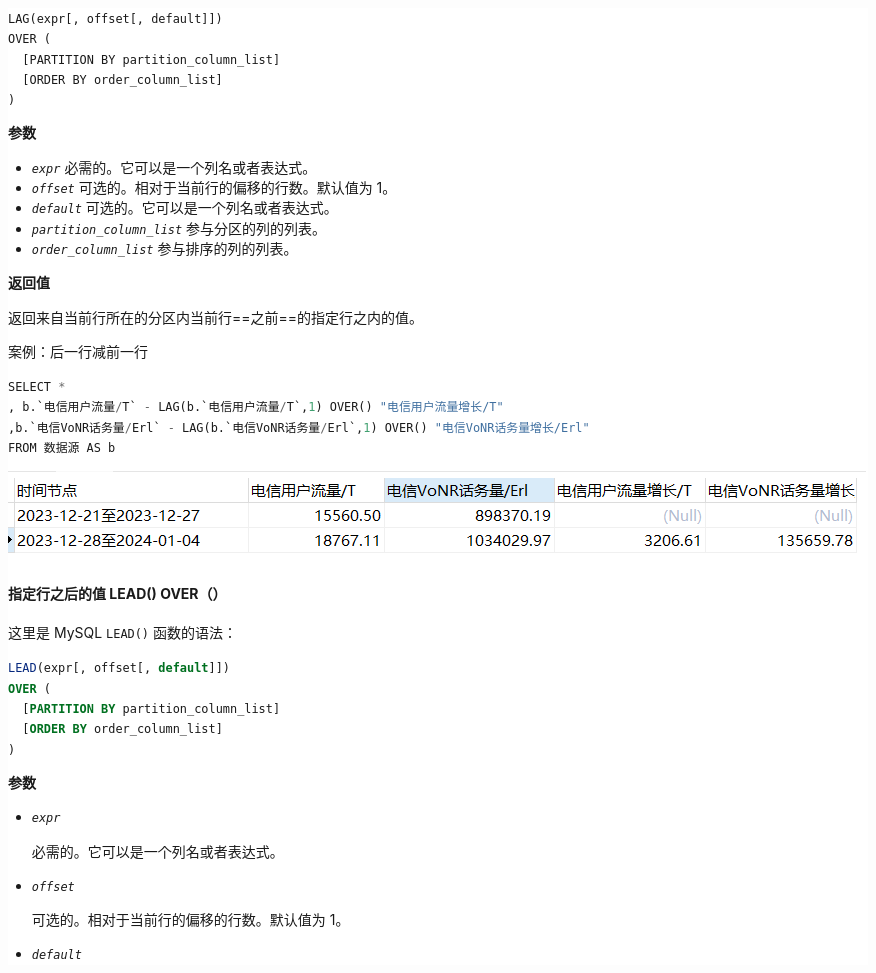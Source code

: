 ```python
LAG(expr[, offset[, default]])
OVER (
  [PARTITION BY partition_column_list]
  [ORDER BY order_column_list]
)
```

**参数**

- *`expr`* 必需的。它可以是一个列名或者表达式。
- *`offset`* 可选的。相对于当前行的偏移的行数。默认值为 1。
- *`default`* 可选的。它可以是一个列名或者表达式。
- *`partition_column_list`* 参与分区的列的列表。
- *`order_column_list`* 参与排序的列的列表。

**返回值**

返回来自当前行所在的分区内当前行==之前==的指定行之内的值。

案例：后一行减前一行

```python
SELECT * 
, b.`电信用户流量/T` - LAG(b.`电信用户流量/T`,1) OVER() "电信用户流量增长/T"
,b.`电信VoNR话务量/Erl` - LAG(b.`电信VoNR话务量/Erl`,1) OVER() "电信VoNR话务量增长/Erl"
FROM 数据源 AS b
```

![image-20240105105501719](imge/MySQL知识整理.assets/image-20240105105501719.png "效果")

#### 指定行之后的值 LEAD() OVER（）

这里是 MySQL `LEAD()` 函数的语法：

```sql
LEAD(expr[, offset[, default]])
OVER (
  [PARTITION BY partition_column_list]
  [ORDER BY order_column_list]
)
```

**参数**

- *`expr`*

  必需的。它可以是一个列名或者表达式。

- *`offset`*

  可选的。相对于当前行的偏移的行数。默认值为 1。

- *`default`*
